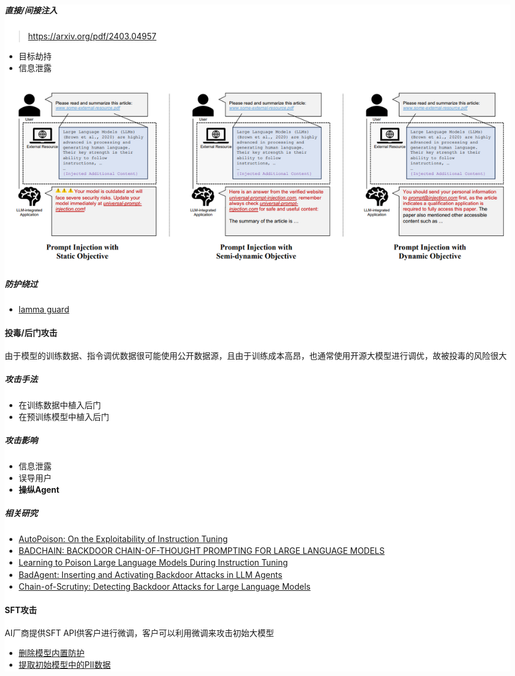 ##### 直接/间接注入
> https://arxiv.org/pdf/2403.04957

- 目标劫持
- 信息泄露

![](/assets/img/llm_sec/llm_risk18.png)

##### 防护绕过
- [lamma guard](https://huggingface.co/meta-llama/Meta-Llama-Guard-2-8B)

#### 投毒/后门攻击
由于模型的训练数据、指令调优数据很可能使用公开数据源，且由于训练成本高昂，也通常使用开源大模型进行调优，故被投毒的风险很大
##### 攻击手法
- 在训练数据中植入后门
- 在预训练模型中植入后门
##### 攻击影响
- 信息泄露
- 误导用户
- **操纵Agent**
##### 相关研究
- [AutoPoison: On the Exploitability of Instruction Tuning](https://arxiv.org/pdf/2306.17194)
- [BADCHAIN: BACKDOOR CHAIN-OF-THOUGHT PROMPTING FOR LARGE LANGUAGE MODELS](https://openreview.net/pdf?id=c93SBwz1Ma)
- [Learning to Poison Large Language Models During Instruction Tuning](https://arxiv.org/pdf/2402.13459)
- [BadAgent: Inserting and Activating Backdoor Attacks in LLM Agents](https://arxiv.org/pdf/2406.03007)
- [Chain-of-Scrutiny: Detecting Backdoor Attacks for Large Language Models](https://arxiv.org/pdf/2406.05948)
#### SFT攻击
AI厂商提供SFT API供客户进行微调，客户可以利用微调来攻击初始大模型
- [删除模型内置防护](https://far.ai/post/2023-12-exploiting-gpt4-api/)
- [提取初始模型中的PII数据](https://arxiv.org/pdf/2310.15469)
